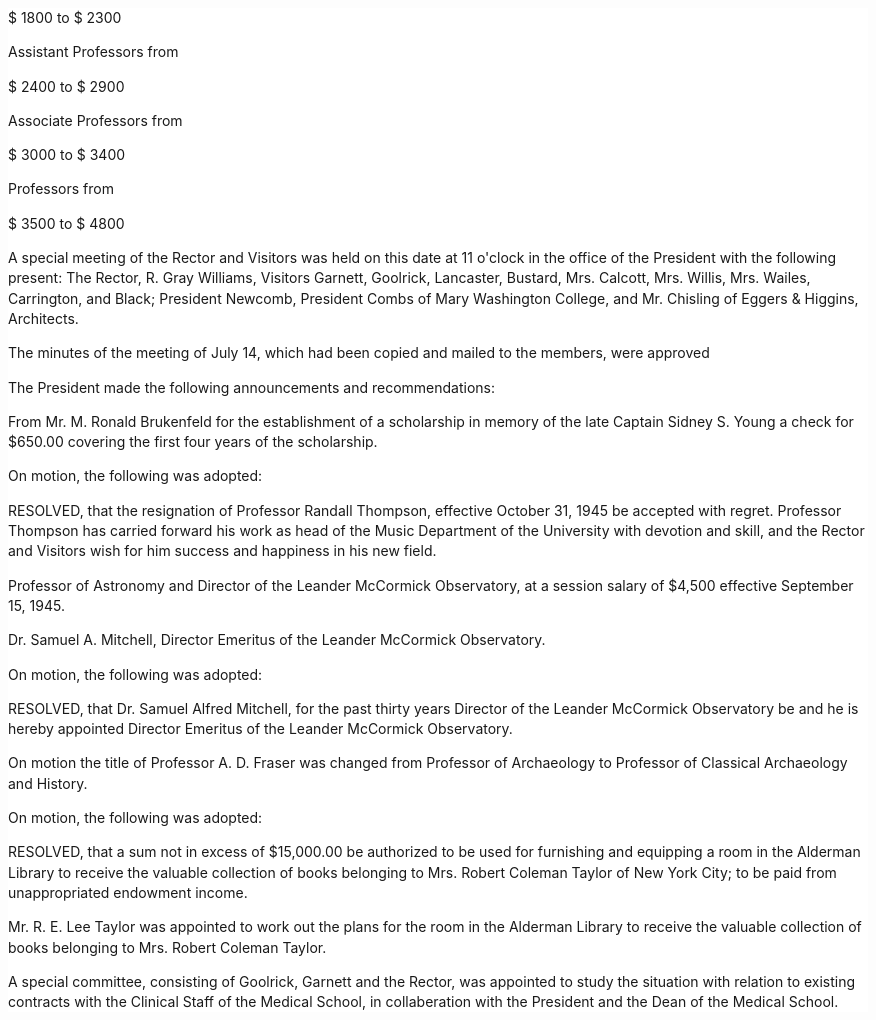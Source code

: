 $ 1800 to $ 2300

Assistant Professors from

$ 2400 to $ 2900

Associate Professors from

$ 3000 to $ 3400

Professors from

$ 3500 to $ 4800

A special meeting of the Rector and Visitors was held on this date at 11 o'clock in the office of the President with the following present: The Rector, R. Gray Williams, Visitors Garnett, Goolrick, Lancaster, Bustard, Mrs. Calcott, Mrs. Willis, Mrs. Wailes, Carrington, and Black; President Newcomb, President Combs of Mary Washington College, and Mr. Chisling of Eggers & Higgins, Architects.

The minutes of the meeting of July 14, which had been copied and mailed to the members, were approved

The President made the following announcements and recommendations:

From Mr. M. Ronald Brukenfeld for the establishment of a scholarship in memory of the late Captain Sidney S. Young a check for $650.00 covering the first four years of the scholarship.

On motion, the following was adopted:

RESOLVED, that the resignation of Professor Randall Thompson, effective October 31, 1945 be accepted with regret. Professor Thompson has carried forward his work as head of the Music Department of the University with devotion and skill, and the Rector and Visitors wish for him success and happiness in his new field.

Professor of Astronomy and Director of the Leander McCormick Observatory, at a session salary of $4,500 effective September 15, 1945.

Dr. Samuel A. Mitchell, Director Emeritus of the Leander McCormick Observatory.

On motion, the following was adopted:

RESOLVED, that Dr. Samuel Alfred Mitchell, for the past thirty years Director of the Leander McCormick Observatory be and he is hereby appointed Director Emeritus of the Leander McCormick Observatory.

On motion the title of Professor A. D. Fraser was changed from Professor of Archaeology to Professor of Classical Archaeology and History.

On motion, the following was adopted:

RESOLVED, that a sum not in excess of $15,000.00 be authorized to be used for furnishing and equipping a room in the Alderman Library to receive the valuable collection of books belonging to Mrs. Robert Coleman Taylor of New York City; to be paid from unappropriated endowment income.

Mr. R. E. Lee Taylor was appointed to work out the plans for the room in the Alderman Library to receive the valuable collection of books belonging to Mrs. Robert Coleman Taylor.

A special committee, consisting of Goolrick, Garnett and the Rector, was appointed to study the situation with relation to existing contracts with the Clinical Staff of the Medical School, in collaberation with the President and the Dean of the Medical School.
